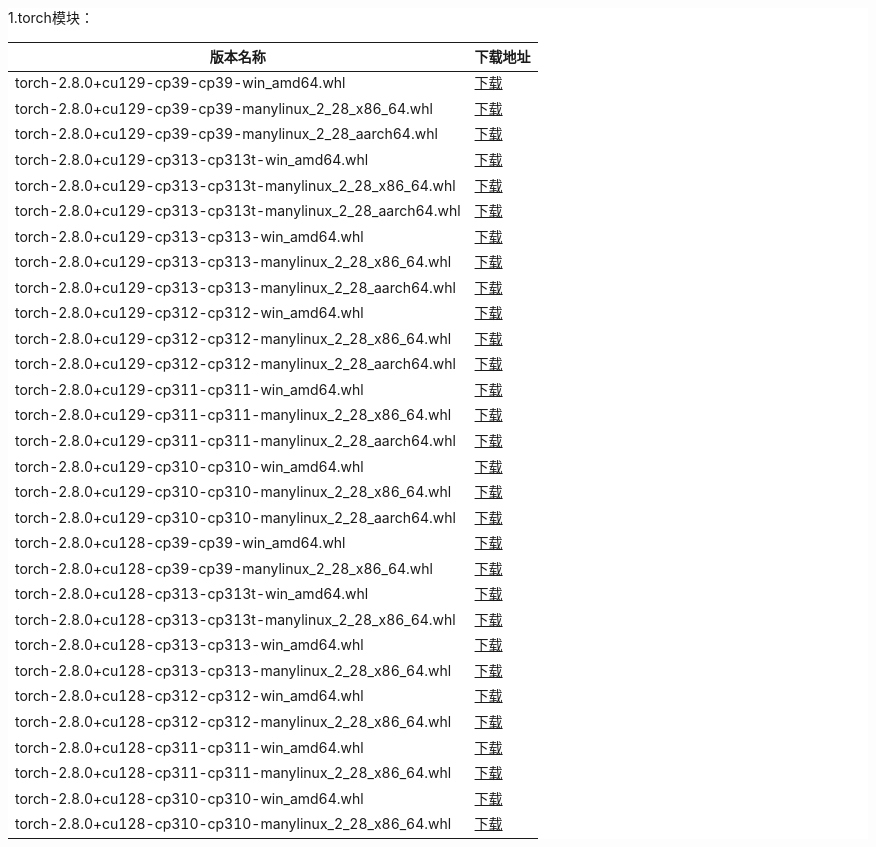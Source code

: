1.torch模块：
<table>
<thead><tr><th>版本名称</th><th>下载地址</th></tr></thead>
<tbody>
<tr><td>torch-2.8.0+cu129-cp39-cp39-win_amd64.whl</td><td><a href="https://mbd.pub/o/bread/YZWWlJhvZA==">下载</a></td></tr>
<tr><td>torch-2.8.0+cu129-cp39-cp39-manylinux_2_28_x86_64.whl</td><td><a href="https://mbd.pub/o/bread/YZWWlJhubQ==">下载</a></td></tr>
<tr><td>torch-2.8.0+cu129-cp39-cp39-manylinux_2_28_aarch64.whl</td><td><a href="https://mbd.pub/o/bread/YZWWlJhubA==">下载</a></td></tr>
<tr><td>torch-2.8.0+cu129-cp313-cp313t-win_amd64.whl</td><td><a href="https://mbd.pub/o/bread/YZWWlJhuaw==">下载</a></td></tr>
<tr><td>torch-2.8.0+cu129-cp313-cp313t-manylinux_2_28_x86_64.whl</td><td><a href="https://mbd.pub/o/bread/YZWWlJhuag==">下载</a></td></tr>
<tr><td>torch-2.8.0+cu129-cp313-cp313t-manylinux_2_28_aarch64.whl</td><td><a href="https://mbd.pub/o/bread/YZWWlJhuaQ==">下载</a></td></tr>
<tr><td>torch-2.8.0+cu129-cp313-cp313-win_amd64.whl</td><td><a href="https://mbd.pub/o/bread/YZWWlJhuaA==">下载</a></td></tr>
<tr><td>torch-2.8.0+cu129-cp313-cp313-manylinux_2_28_x86_64.whl</td><td><a href="https://mbd.pub/o/bread/YZWWlJhuZw==">下载</a></td></tr>
<tr><td>torch-2.8.0+cu129-cp313-cp313-manylinux_2_28_aarch64.whl</td><td><a href="https://mbd.pub/o/bread/YZWWlJhuZg==">下载</a></td></tr>
<tr><td>torch-2.8.0+cu129-cp312-cp312-win_amd64.whl</td><td><a href="https://mbd.pub/o/bread/YZWWlJhuZQ==">下载</a></td></tr>
<tr><td>torch-2.8.0+cu129-cp312-cp312-manylinux_2_28_x86_64.whl</td><td><a href="https://mbd.pub/o/bread/YZWWlJhuZA==">下载</a></td></tr>
<tr><td>torch-2.8.0+cu129-cp312-cp312-manylinux_2_28_aarch64.whl</td><td><a href="https://mbd.pub/o/bread/YZWWlJhtbQ==">下载</a></td></tr>
<tr><td>torch-2.8.0+cu129-cp311-cp311-win_amd64.whl</td><td><a href="https://mbd.pub/o/bread/YZWWlJhtbA==">下载</a></td></tr>
<tr><td>torch-2.8.0+cu129-cp311-cp311-manylinux_2_28_x86_64.whl</td><td><a href="https://mbd.pub/o/bread/YZWWlJhtaw==">下载</a></td></tr>
<tr><td>torch-2.8.0+cu129-cp311-cp311-manylinux_2_28_aarch64.whl</td><td><a href="https://mbd.pub/o/bread/YZWWlJhtag==">下载</a></td></tr>
<tr><td>torch-2.8.0+cu129-cp310-cp310-win_amd64.whl</td><td><a href="https://mbd.pub/o/bread/YZWWlJhtaQ==">下载</a></td></tr>
<tr><td>torch-2.8.0+cu129-cp310-cp310-manylinux_2_28_x86_64.whl</td><td><a href="https://mbd.pub/o/bread/YZWWlJhtaA==">下载</a></td></tr>
<tr><td>torch-2.8.0+cu129-cp310-cp310-manylinux_2_28_aarch64.whl</td><td><a href="https://mbd.pub/o/bread/YZWWlJhtZw==">下载</a></td></tr>
<tr><td>torch-2.8.0+cu128-cp39-cp39-win_amd64.whl</td><td><a href="https://mbd.pub/o/bread/YZWWlJlpbA==">下载</a></td></tr>
<tr><td>torch-2.8.0+cu128-cp39-cp39-manylinux_2_28_x86_64.whl</td><td><a href="https://mbd.pub/o/bread/YZWWlJlpaw==">下载</a></td></tr>
<tr><td>torch-2.8.0+cu128-cp313-cp313t-win_amd64.whl</td><td><a href="https://mbd.pub/o/bread/YZWWlJlpag==">下载</a></td></tr>
<tr><td>torch-2.8.0+cu128-cp313-cp313t-manylinux_2_28_x86_64.whl</td><td><a href="https://mbd.pub/o/bread/YZWWlJlpaQ==">下载</a></td></tr>
<tr><td>torch-2.8.0+cu128-cp313-cp313-win_amd64.whl</td><td><a href="https://mbd.pub/o/bread/YZWWlJlpaA==">下载</a></td></tr>
<tr><td>torch-2.8.0+cu128-cp313-cp313-manylinux_2_28_x86_64.whl</td><td><a href="https://mbd.pub/o/bread/YZWWlJlpZw==">下载</a></td></tr>
<tr><td>torch-2.8.0+cu128-cp312-cp312-win_amd64.whl</td><td><a href="https://mbd.pub/o/bread/YZWWlJlpZg==">下载</a></td></tr>
<tr><td>torch-2.8.0+cu128-cp312-cp312-manylinux_2_28_x86_64.whl</td><td><a href="https://mbd.pub/o/bread/YZWWlJlpZQ==">下载</a></td></tr>
<tr><td>torch-2.8.0+cu128-cp311-cp311-win_amd64.whl</td><td><a href="https://mbd.pub/o/bread/YZWWlJlpZA==">下载</a></td></tr>
<tr><td>torch-2.8.0+cu128-cp311-cp311-manylinux_2_28_x86_64.whl</td><td><a href="https://mbd.pub/o/bread/YZWWlJhybQ==">下载</a></td></tr>
<tr><td>torch-2.8.0+cu128-cp310-cp310-win_amd64.whl</td><td><a href="https://mbd.pub/o/bread/YZWWlJhybA==">下载</a></td></tr>
<tr><td>torch-2.8.0+cu128-cp310-cp310-manylinux_2_28_x86_64.whl</td><td><a href="https://mbd.pub/o/bread/YZWWlJhyaw==">下载</a></td></tr>